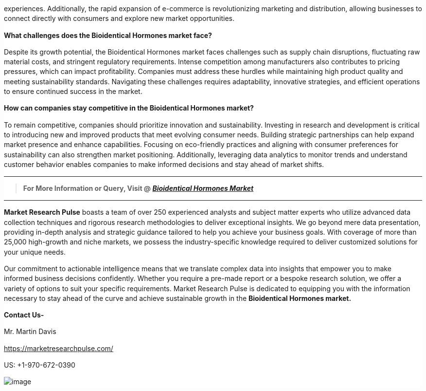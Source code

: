 experiences. Additionally, the rapid expansion of e-commerce is revolutionizing marketing and distribution, allowing businesses to connect directly with consumers and explore new market opportunities.</p><p><strong>What challenges does the Bioidentical Hormones market face?</strong></p><p>Despite its growth potential, the Bioidentical Hormones market faces challenges such as supply chain disruptions, fluctuating raw material costs, and stringent regulatory requirements. Intense competition among manufacturers also contributes to pricing pressures, which can impact profitability. Companies must address these hurdles while maintaining high product quality and meeting sustainability standards. Navigating these challenges requires adaptability, innovative strategies, and efficient operations to ensure continued success in the market.</p><p><strong>How can companies stay competitive in the Bioidentical Hormones market?</strong></p><p>To remain competitive, companies should prioritize innovation and sustainability. Investing in research and development is critical to introducing new and improved products that meet evolving consumer needs. Building strategic partnerships can help expand market presence and enhance capabilities. Focusing on eco-friendly practices and aligning with consumer preferences for sustainability can also strengthen market positioning. Additionally, leveraging data analytics to monitor trends and understand customer behavior enables companies to make informed decisions and stay ahead of market shifts.</p><hr /><blockquote><p><strong>For More Information or Query, Visit @&nbsp;<em><a href="https://marketresearchpulse.com/report/112320/bioidentical-hormones-market?utm_source=Linkedin&utm_medium=030">Bioidentical Hormones Market</a></em></strong></p></blockquote><hr /><p><strong>Market Research Pulse</strong> boasts a team of over 250 experienced analysts and subject matter experts who utilize advanced data collection techniques and rigorous research methodologies to deliver exceptional insights. We go beyond mere data presentation, providing in-depth analysis and strategic guidance tailored to help you achieve your business goals. With coverage of more than 25,000 high-growth and niche markets, we possess the industry-specific knowledge required to deliver customized solutions for your unique needs.</p><p>Our commitment to actionable intelligence means that we translate complex data into insights that empower you to make informed business decisions confidently. Whether you require a pre-made report or a bespoke research solution, we offer a variety of options to suit your specific requirements. Market Research Pulse is dedicated to equipping you with the information necessary to stay ahead of the curve and achieve sustainable growth in the <strong>Bioidentical Hormones market.</strong></p><p><strong>Contact Us-</strong></p><p>Mr. Martin Davis</p><p>https://marketresearchpulse.com/</p><p>US: +1-970-672-0390</p>
![image](https://github.com/user-attachments/assets/471e3dd7-9f03-48c7-b5b7-2da434985652)

